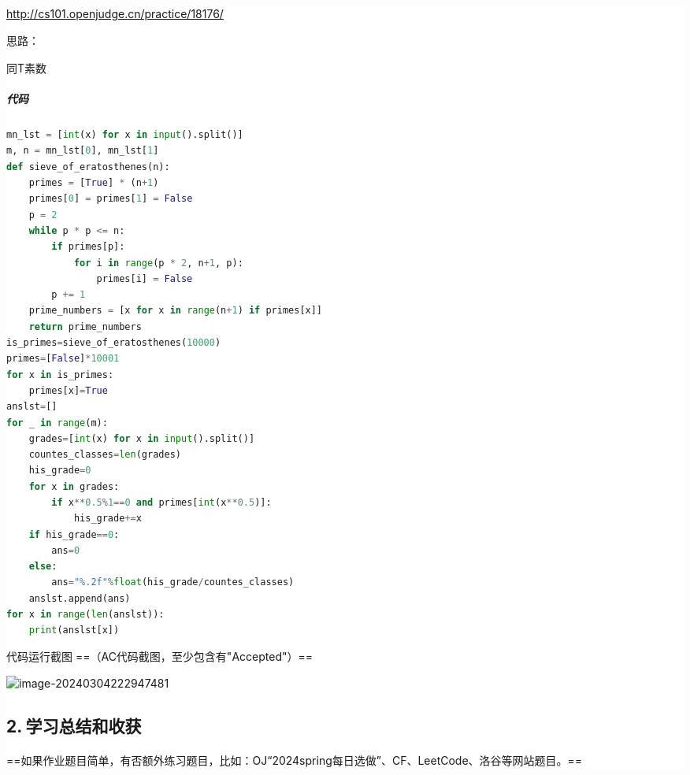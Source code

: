 http://cs101.openjudge.cn/practice/18176/



思路：

同T素数

##### 代码

```python
mn_lst = [int(x) for x in input().split()]
m, n = mn_lst[0], mn_lst[1]
def sieve_of_eratosthenes(n):
    primes = [True] * (n+1)
    primes[0] = primes[1] = False
    p = 2
    while p * p <= n:
        if primes[p]:
            for i in range(p * 2, n+1, p):
                primes[i] = False
        p += 1
    prime_numbers = [x for x in range(n+1) if primes[x]]
    return prime_numbers
is_primes=sieve_of_eratosthenes(10000)
primes=[False]*10001
for x in is_primes:
    primes[x]=True
anslst=[]
for _ in range(m):
    grades=[int(x) for x in input().split()]
    countes_classes=len(grades)
    his_grade=0
    for x in grades:
        if x**0.5%1==0 and primes[int(x**0.5)]:
            his_grade+=x
    if his_grade==0:
        ans=0
    else:
        ans="%.2f"%float(his_grade/countes_classes)
    anslst.append(ans)
for x in range(len(anslst)):
    print(anslst[x])
```



代码运行截图 ==（AC代码截图，至少包含有"Accepted"）==

![image-20240304222947481](C:\Users\lenovo\AppData\Roaming\Typora\typora-user-images\image-20240304222947481.png)



## 2. 学习总结和收获

==如果作业题目简单，有否额外练习题目，比如：OJ“2024spring每日选做”、CF、LeetCode、洛谷等网站题目。==
